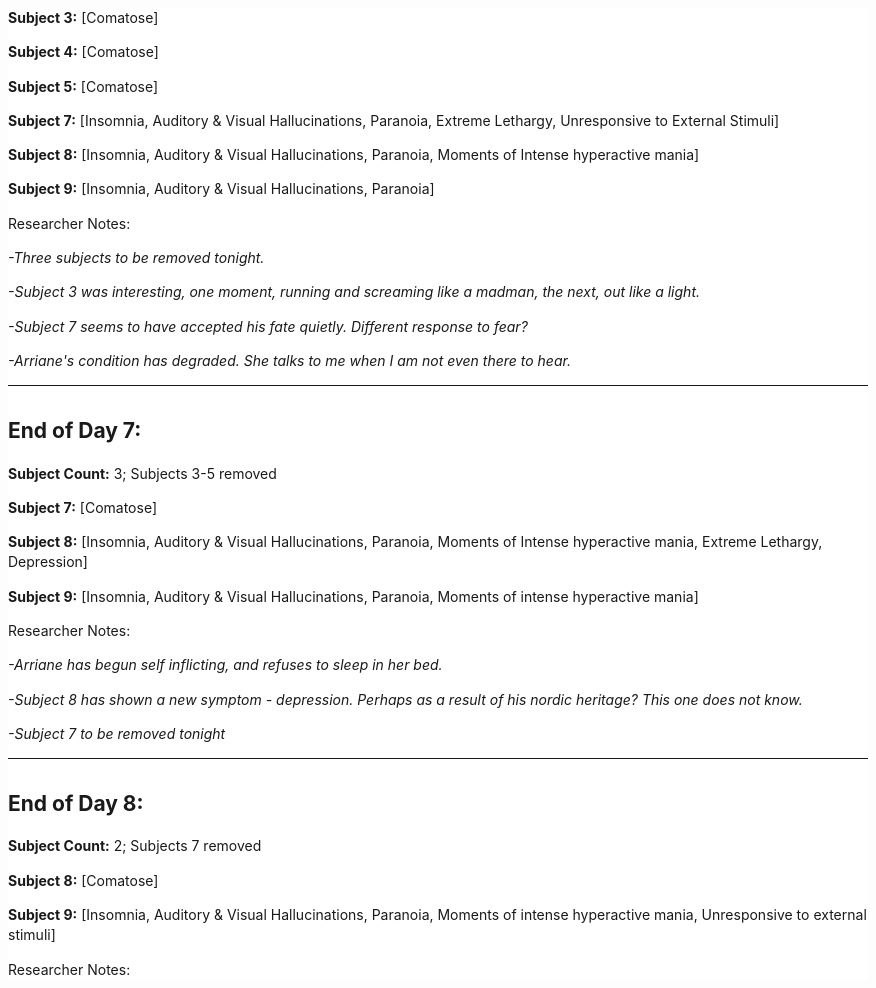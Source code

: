 **Subject 3:** [Comatose]

**Subject 4:** [Comatose]

**Subject 5:** [Comatose]

**Subject 7:** [Insomnia, Auditory &amp; Visual Hallucinations, Paranoia, Extreme Lethargy, Unresponsive to External Stimuli]

**Subject 8:** [Insomnia, Auditory &amp; Visual Hallucinations, Paranoia, Moments of Intense hyperactive mania]

**Subject 9:** [Insomnia, Auditory &amp; Visual Hallucinations, Paranoia]


Researcher Notes:


*-Three subjects to be removed tonight.*

*-Subject 3 was interesting, one moment, running and screaming like a madman, the next, out like a light.*

*-Subject 7 seems to have accepted his fate quietly. Different response to fear?*

*-Arriane's condition has degraded. She talks to me when I am not even there to hear.*

------------------------------------------------------------------------------
End of Day 7: 
---
**Subject Count:** 3; Subjects 3-5 removed

**Subject 7:** [Comatose]

**Subject 8:** [Insomnia, Auditory &amp; Visual Hallucinations, Paranoia, Moments of Intense hyperactive mania, Extreme Lethargy, Depression]

**Subject 9:**  [Insomnia, Auditory &amp; Visual Hallucinations, Paranoia, Moments of intense hyperactive mania]


Researcher Notes:


*-Arriane has begun self inflicting, and refuses to sleep in her bed.*

*-Subject 8 has shown a new symptom - depression. Perhaps as a result of his nordic heritage? This one does not know.*

*-Subject 7 to be removed tonight*

------------------------------------------------------------------------------
End of Day 8: 
---
**Subject Count:** 2; Subjects 7 removed

**Subject 8:** [Comatose]

**Subject 9:** [Insomnia, Auditory &amp; Visual Hallucinations, Paranoia, Moments of intense hyperactive mania, Unresponsive to external stimuli]

Researcher Notes:
